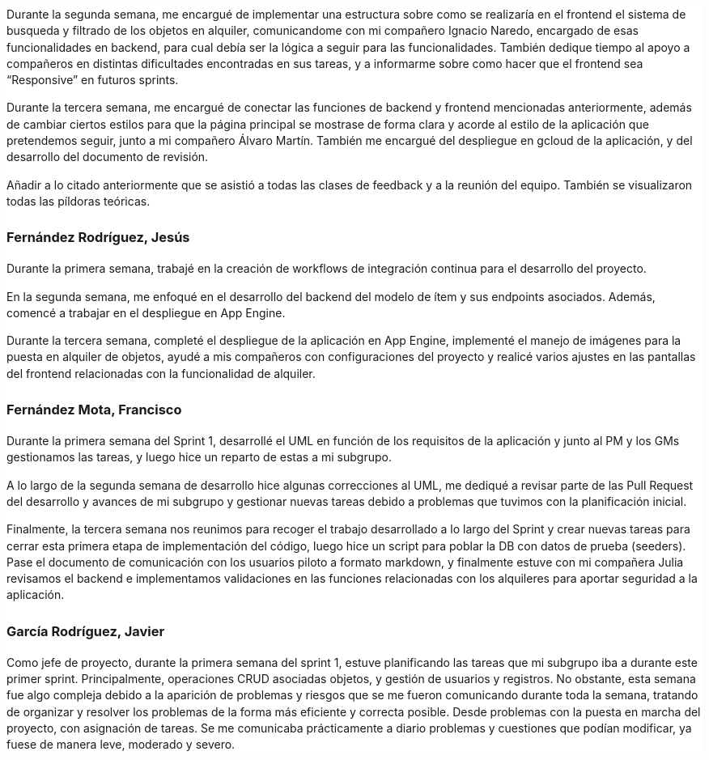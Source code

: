 Durante la segunda semana, me encargué de implementar una estructura sobre como se realizaría en el frontend el sistema de busqueda y filtrado de los objetos en alquiler, comunicandome con mi compañero Ignacio Naredo, encargado de esas funcionalidades en backend, para cual debía ser la lógica a seguir para las funcionalidades. También dedique tiempo al apoyo a compañeros en distintas dificultades encontradas en sus tareas, y a informarme  sobre como hacer que el frontend sea “Responsive” en futuros sprints. 

Durante la tercera semana, me encargué de conectar las funciones de backend y frontend mencionadas anteriormente, además de cambiar ciertos estilos para que la página principal se mostrase de forma clara y acorde al estilo de la aplicación que pretendemos seguir, junto a mi compañero Álvaro Martín. También me encargué del despliegue en gcloud de la aplicación, y del desarrollo del documento de revisión. 

Añadir a lo citado anteriormente que se asistió a todas las clases de feedback y a la reunión del equipo. También se visualizaron todas las píldoras teóricas. 


### **Fernández Rodríguez, Jesús**
Durante la primera semana, trabajé en la creación de workflows de integración continua para el desarrollo del proyecto.

En la segunda semana, me enfoqué en el desarrollo del backend del modelo de ítem y sus endpoints asociados. Además, comencé a trabajar en el despliegue en App Engine.

Durante la tercera semana, completé el despliegue de la aplicación en App Engine, implementé el manejo de imágenes para la puesta en alquiler de objetos, ayudé a mis compañeros con configuraciones del proyecto y realicé varios ajustes en las pantallas del frontend relacionadas con la funcionalidad de alquiler.

### **Fernández Mota, Francisco**
Durante la primera semana del Sprint 1, desarrollé el UML en función de los requisitos de la aplicación y junto al PM y los GMs gestionamos las tareas, y luego hice un reparto de estas a mi subgrupo. 

A lo largo de la segunda semana de desarrollo hice algunas correcciones al UML, me dediqué a revisar parte de las Pull Request del desarrollo y avances de mi subgrupo y gestionar nuevas tareas debido a problemas que tuvimos con la planificación inicial. 

Finalmente, la tercera semana nos reunimos para recoger el trabajo desarrollado a lo largo del Sprint y crear nuevas tareas para cerrar esta primera etapa de implementación del código, luego hice un script para poblar la DB con datos de prueba (seeders). Pase el documento de comunicación con los usuarios piloto a formato markdown, y finalmente estuve con mi compañera Julia revisamos el backend e implementamos validaciones en las funciones relacionadas con los alquileres para aportar seguridad a la aplicación.


### **García Rodríguez, Javier**

Como jefe de proyecto, durante la primera semana del sprint 1, estuve planificando las tareas que mi subgrupo iba a durante este primer sprint. Principalmente, operaciones CRUD asociadas objetos, y gestión de usuarios y registros. No obstante, esta semana fue algo compleja debido a la aparición de problemas y riesgos que se me fueron comunicando durante toda la semana, tratando de organizar y resolver los problemas de la forma más eficiente y correcta posible. Desde problemas con la puesta en marcha del proyecto, con asignación de tareas. Se me comunicaba prácticamente a diario problemas y cuestiones que podían modificar, ya fuese de manera leve, moderado y severo. 
